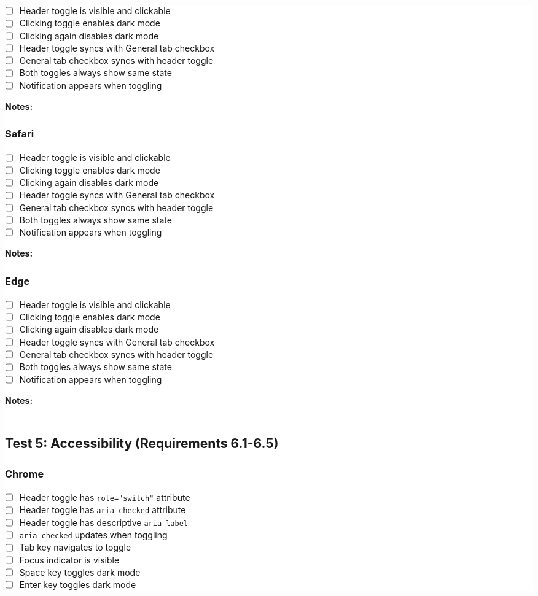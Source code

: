 - [ ] Header toggle is visible and clickable
- [ ] Clicking toggle enables dark mode
- [ ] Clicking again disables dark mode
- [ ] Header toggle syncs with General tab checkbox
- [ ] General tab checkbox syncs with header toggle
- [ ] Both toggles always show same state
- [ ] Notification appears when toggling

**Notes:**
```
```

### Safari

- [ ] Header toggle is visible and clickable
- [ ] Clicking toggle enables dark mode
- [ ] Clicking again disables dark mode
- [ ] Header toggle syncs with General tab checkbox
- [ ] General tab checkbox syncs with header toggle
- [ ] Both toggles always show same state
- [ ] Notification appears when toggling

**Notes:**
```
```

### Edge

- [ ] Header toggle is visible and clickable
- [ ] Clicking toggle enables dark mode
- [ ] Clicking again disables dark mode
- [ ] Header toggle syncs with General tab checkbox
- [ ] General tab checkbox syncs with header toggle
- [ ] Both toggles always show same state
- [ ] Notification appears when toggling

**Notes:**
```
```

---

## Test 5: Accessibility (Requirements 6.1-6.5)

### Chrome

- [ ] Header toggle has `role="switch"` attribute
- [ ] Header toggle has `aria-checked` attribute
- [ ] Header toggle has descriptive `aria-label`
- [ ] `aria-checked` updates when toggling
- [ ] Tab key navigates to toggle
- [ ] Focus indicator is visible
- [ ] Space key toggles dark mode
- [ ] Enter key toggles dark mode
